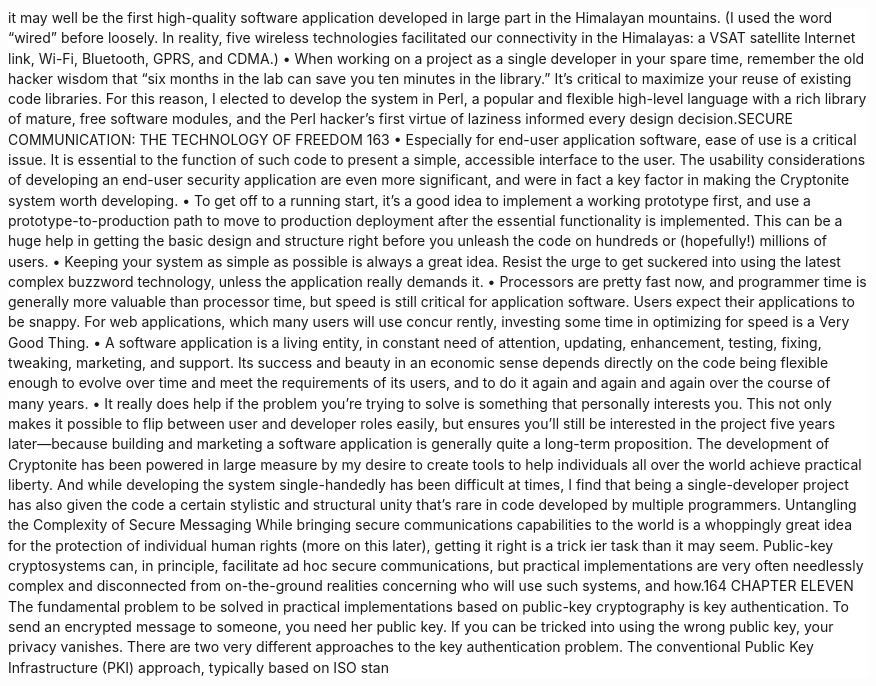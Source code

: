 it may well be the first high-quality software application developed in large part in the 
Himalayan mountains. (I used the word “wired” before loosely. In reality, five wireless 
technologies facilitated our connectivity in the Himalayas: a VSAT satellite Internet 
link, Wi-Fi, Bluetooth, GPRS, and CDMA.) 
• 
When working on a project as a single developer in your spare time, remember the old 
hacker wisdom that “six months in the lab can save you ten minutes in the library.” It’s 
critical to maximize your reuse of existing code libraries. For this reason, I elected to 
develop the system in Perl, a popular and flexible high-level language with a rich 
library of mature, free software modules, and the Perl hacker’s first virtue of laziness 
informed every design decision.SECURE COMMUNICATION: THE TECHNOLOGY OF FREEDOM 
163 
• 
Especially for end-user application software, ease of use is a critical issue. It is essential 
to the function of such code to present a simple, accessible interface to the user. The 
usability considerations of developing an end-user security application are even more 
significant, and were in fact a key factor in making the Cryptonite system worth 
developing. 
• 
To get off to a running start, it’s a good idea to implement a working prototype first, 
and use a prototype-to-production path to move to production deployment after the 
essential functionality is implemented. This can be a huge help in getting the basic 
design and structure right before you unleash the code on hundreds or (hopefully!) 
millions of users. 
• 
Keeping your system as simple as possible is always a great idea. Resist the urge to get 
suckered into using the latest complex buzzword technology, unless the application 
really demands it. 
• 
Processors are pretty fast now, and programmer time is generally more valuable than 
processor time, but speed is still critical for application software. Users expect their 
applications to be snappy. For web applications, which many users will use concur
rently, investing some time in optimizing for speed is a Very Good Thing. 
• 
A software application is a living entity, in constant need of attention, updating, 
enhancement, testing, fixing, tweaking, marketing, and support. Its success and beauty 
in an economic sense depends directly on the code being flexible enough to evolve over 
time and meet the requirements of its users, and to do it again and again and again 
over the course of many years. 
• 
It really does help if the problem you’re trying to solve is something that personally 
interests you. This not only makes it possible to flip between user and developer roles 
easily, but ensures you’ll still be interested in the project five years later—because 
building and marketing a software application is generally quite a long-term 
proposition. 
The development of Cryptonite has been powered in large measure by my desire to create 
tools to help individuals all over the world achieve practical liberty. And while developing 
the system single-handedly has been difficult at times, I find that being a single-developer 
project has also given the code a certain stylistic and structural unity that’s rare in code 
developed by multiple programmers. 
Untangling the Complexity of Secure Messaging 
While bringing secure communications capabilities to the world is a whoppingly great idea 
for the protection of individual human rights (more on this later), getting it right is a trick
ier task than it may seem. Public-key cryptosystems can, in principle, facilitate ad hoc 
secure communications, but practical implementations are very often needlessly complex 
and disconnected from on-the-ground realities concerning who will use such systems, and 
how.164 
CHAPTER ELEVEN 
The fundamental problem to be solved in practical implementations based on public-key 
cryptography is key authentication. To send an encrypted message to someone, you need 
her public key. If you can be tricked into using the wrong public key, your privacy 
vanishes. 
There are two very different approaches to the key authentication problem. 
The conventional Public Key Infrastructure (PKI) approach, typically based on ISO stan